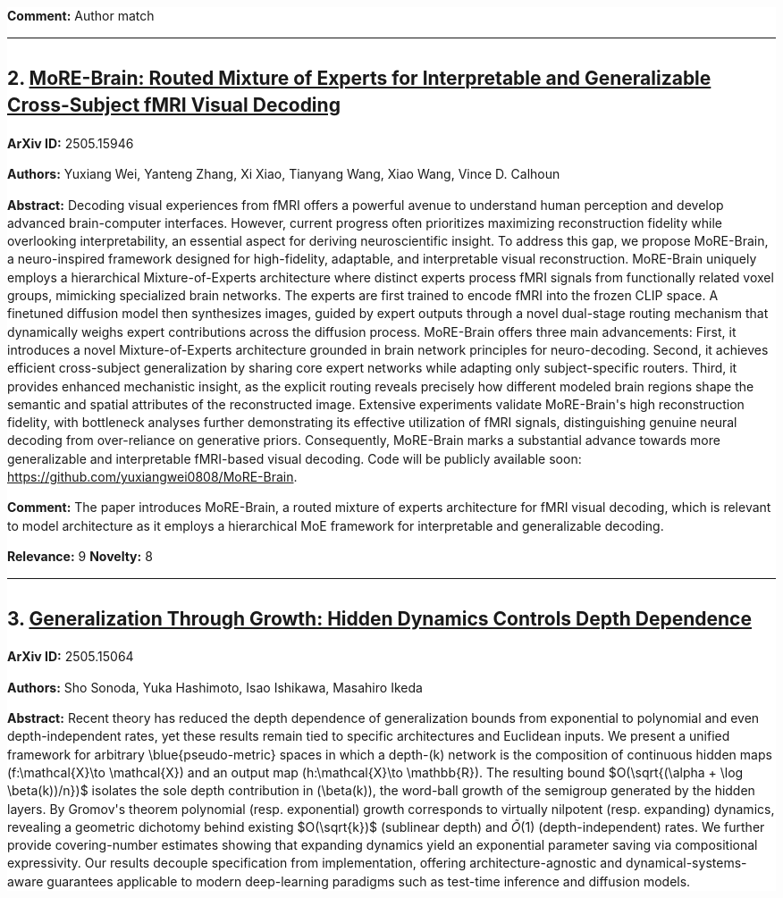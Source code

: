 **Comment:** Author match



---

## 2. [MoRE-Brain: Routed Mixture of Experts for Interpretable and Generalizable Cross-Subject fMRI Visual Decoding](https://arxiv.org/abs/2505.15946) <a id="link2"></a>

**ArXiv ID:** 2505.15946

**Authors:** Yuxiang Wei, Yanteng Zhang, Xi Xiao, Tianyang Wang, Xiao Wang, Vince D. Calhoun

**Abstract:** Decoding visual experiences from fMRI offers a powerful avenue to understand human perception and develop advanced brain-computer interfaces. However, current progress often prioritizes maximizing reconstruction fidelity while overlooking interpretability, an essential aspect for deriving neuroscientific insight. To address this gap, we propose MoRE-Brain, a neuro-inspired framework designed for high-fidelity, adaptable, and interpretable visual reconstruction. MoRE-Brain uniquely employs a hierarchical Mixture-of-Experts architecture where distinct experts process fMRI signals from functionally related voxel groups, mimicking specialized brain networks. The experts are first trained to encode fMRI into the frozen CLIP space. A finetuned diffusion model then synthesizes images, guided by expert outputs through a novel dual-stage routing mechanism that dynamically weighs expert contributions across the diffusion process. MoRE-Brain offers three main advancements: First, it introduces a novel Mixture-of-Experts architecture grounded in brain network principles for neuro-decoding. Second, it achieves efficient cross-subject generalization by sharing core expert networks while adapting only subject-specific routers. Third, it provides enhanced mechanistic insight, as the explicit routing reveals precisely how different modeled brain regions shape the semantic and spatial attributes of the reconstructed image. Extensive experiments validate MoRE-Brain's high reconstruction fidelity, with bottleneck analyses further demonstrating its effective utilization of fMRI signals, distinguishing genuine neural decoding from over-reliance on generative priors. Consequently, MoRE-Brain marks a substantial advance towards more generalizable and interpretable fMRI-based visual decoding. Code will be publicly available soon: https://github.com/yuxiangwei0808/MoRE-Brain.

**Comment:** The paper introduces MoRE-Brain, a routed mixture of experts architecture for fMRI visual decoding, which is relevant to model architecture as it employs a hierarchical MoE framework for interpretable and generalizable decoding.

**Relevance:** 9
**Novelty:** 8

---

## 3. [Generalization Through Growth: Hidden Dynamics Controls Depth Dependence](https://arxiv.org/abs/2505.15064) <a id="link3"></a>

**ArXiv ID:** 2505.15064

**Authors:** Sho Sonoda, Yuka Hashimoto, Isao Ishikawa, Masahiro Ikeda

**Abstract:** Recent theory has reduced the depth dependence of generalization bounds from exponential to polynomial and even depth-independent rates, yet these results remain tied to specific architectures and Euclidean inputs. We present a unified framework for arbitrary \blue{pseudo-metric} spaces in which a depth-\(k\) network is the composition of continuous hidden maps \(f:\mathcal{X}\to \mathcal{X}\) and an output map \(h:\mathcal{X}\to \mathbb{R}\). The resulting bound $O(\sqrt{(\alpha + \log \beta(k))/n})$ isolates the sole depth contribution in \(\beta(k)\), the word-ball growth of the semigroup generated by the hidden layers. By Gromov's theorem polynomial (resp. exponential) growth corresponds to virtually nilpotent (resp. expanding) dynamics, revealing a geometric dichotomy behind existing $O(\sqrt{k})$ (sublinear depth) and $\tilde{O}(1)$ (depth-independent) rates. We further provide covering-number estimates showing that expanding dynamics yield an exponential parameter saving via compositional expressivity. Our results decouple specification from implementation, offering architecture-agnostic and dynamical-systems-aware guarantees applicable to modern deep-learning paradigms such as test-time inference and diffusion models.
